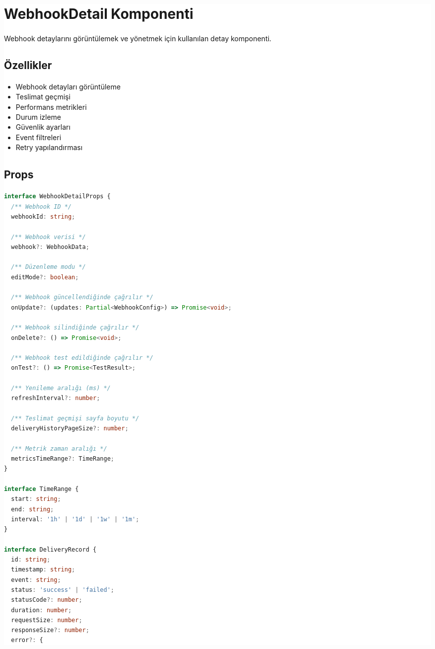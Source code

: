 # WebhookDetail Komponenti

Webhook detaylarını görüntülemek ve yönetmek için kullanılan detay komponenti.

## Özellikler

- Webhook detayları görüntüleme
- Teslimat geçmişi
- Performans metrikleri
- Durum izleme
- Güvenlik ayarları
- Event filtreleri
- Retry yapılandırması

## Props

```typescript
interface WebhookDetailProps {
  /** Webhook ID */
  webhookId: string;

  /** Webhook verisi */
  webhook?: WebhookData;

  /** Düzenleme modu */
  editMode?: boolean;

  /** Webhook güncellendiğinde çağrılır */
  onUpdate?: (updates: Partial<WebhookConfig>) => Promise<void>;

  /** Webhook silindiğinde çağrılır */
  onDelete?: () => Promise<void>;

  /** Webhook test edildiğinde çağrılır */
  onTest?: () => Promise<TestResult>;

  /** Yenileme aralığı (ms) */
  refreshInterval?: number;

  /** Teslimat geçmişi sayfa boyutu */
  deliveryHistoryPageSize?: number;

  /** Metrik zaman aralığı */
  metricsTimeRange?: TimeRange;
}

interface TimeRange {
  start: string;
  end: string;
  interval: '1h' | '1d' | '1w' | '1m';
}

interface DeliveryRecord {
  id: string;
  timestamp: string;
  event: string;
  status: 'success' | 'failed';
  statusCode?: number;
  duration: number;
  requestSize: number;
  responseSize?: number;
  error?: {
```